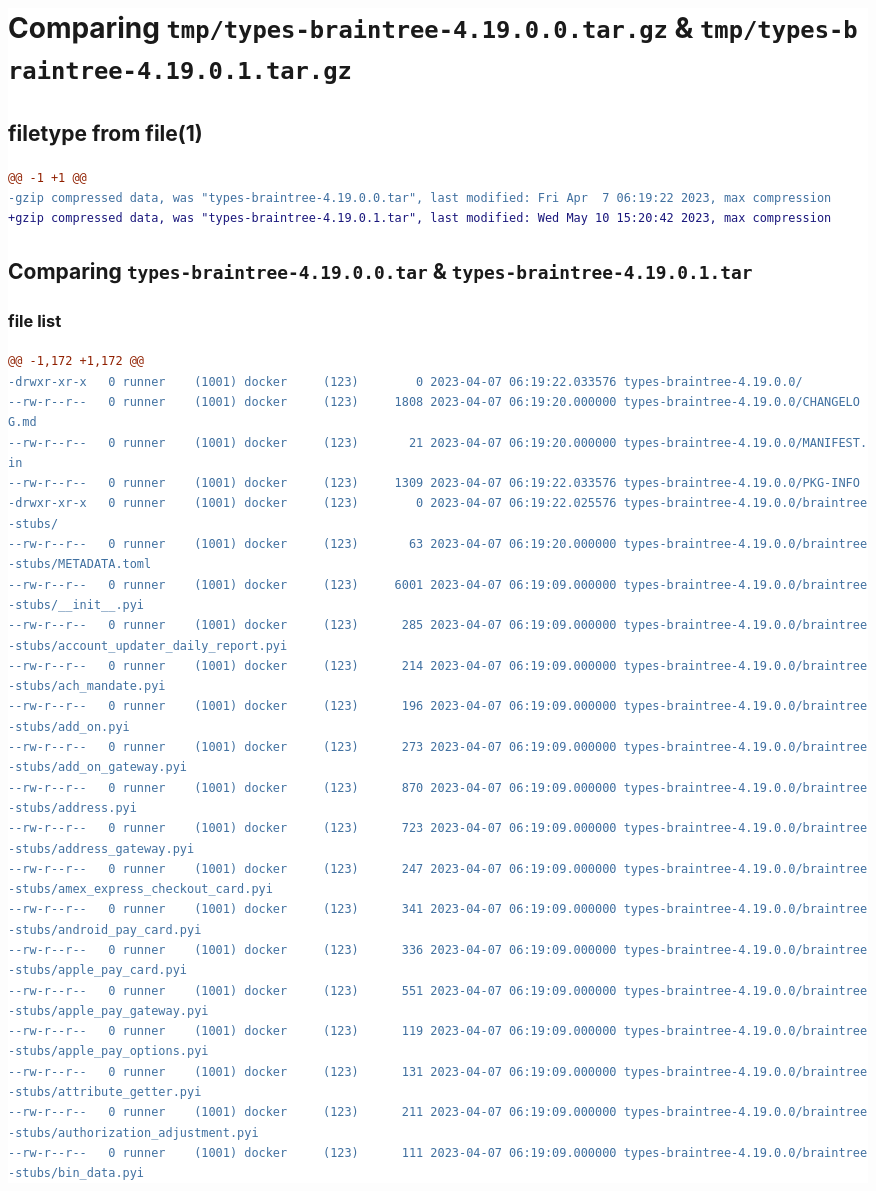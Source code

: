 # Comparing `tmp/types-braintree-4.19.0.0.tar.gz` & `tmp/types-braintree-4.19.0.1.tar.gz`

## filetype from file(1)

```diff
@@ -1 +1 @@
-gzip compressed data, was "types-braintree-4.19.0.0.tar", last modified: Fri Apr  7 06:19:22 2023, max compression
+gzip compressed data, was "types-braintree-4.19.0.1.tar", last modified: Wed May 10 15:20:42 2023, max compression
```

## Comparing `types-braintree-4.19.0.0.tar` & `types-braintree-4.19.0.1.tar`

### file list

```diff
@@ -1,172 +1,172 @@
-drwxr-xr-x   0 runner    (1001) docker     (123)        0 2023-04-07 06:19:22.033576 types-braintree-4.19.0.0/
--rw-r--r--   0 runner    (1001) docker     (123)     1808 2023-04-07 06:19:20.000000 types-braintree-4.19.0.0/CHANGELOG.md
--rw-r--r--   0 runner    (1001) docker     (123)       21 2023-04-07 06:19:20.000000 types-braintree-4.19.0.0/MANIFEST.in
--rw-r--r--   0 runner    (1001) docker     (123)     1309 2023-04-07 06:19:22.033576 types-braintree-4.19.0.0/PKG-INFO
-drwxr-xr-x   0 runner    (1001) docker     (123)        0 2023-04-07 06:19:22.025576 types-braintree-4.19.0.0/braintree-stubs/
--rw-r--r--   0 runner    (1001) docker     (123)       63 2023-04-07 06:19:20.000000 types-braintree-4.19.0.0/braintree-stubs/METADATA.toml
--rw-r--r--   0 runner    (1001) docker     (123)     6001 2023-04-07 06:19:09.000000 types-braintree-4.19.0.0/braintree-stubs/__init__.pyi
--rw-r--r--   0 runner    (1001) docker     (123)      285 2023-04-07 06:19:09.000000 types-braintree-4.19.0.0/braintree-stubs/account_updater_daily_report.pyi
--rw-r--r--   0 runner    (1001) docker     (123)      214 2023-04-07 06:19:09.000000 types-braintree-4.19.0.0/braintree-stubs/ach_mandate.pyi
--rw-r--r--   0 runner    (1001) docker     (123)      196 2023-04-07 06:19:09.000000 types-braintree-4.19.0.0/braintree-stubs/add_on.pyi
--rw-r--r--   0 runner    (1001) docker     (123)      273 2023-04-07 06:19:09.000000 types-braintree-4.19.0.0/braintree-stubs/add_on_gateway.pyi
--rw-r--r--   0 runner    (1001) docker     (123)      870 2023-04-07 06:19:09.000000 types-braintree-4.19.0.0/braintree-stubs/address.pyi
--rw-r--r--   0 runner    (1001) docker     (123)      723 2023-04-07 06:19:09.000000 types-braintree-4.19.0.0/braintree-stubs/address_gateway.pyi
--rw-r--r--   0 runner    (1001) docker     (123)      247 2023-04-07 06:19:09.000000 types-braintree-4.19.0.0/braintree-stubs/amex_express_checkout_card.pyi
--rw-r--r--   0 runner    (1001) docker     (123)      341 2023-04-07 06:19:09.000000 types-braintree-4.19.0.0/braintree-stubs/android_pay_card.pyi
--rw-r--r--   0 runner    (1001) docker     (123)      336 2023-04-07 06:19:09.000000 types-braintree-4.19.0.0/braintree-stubs/apple_pay_card.pyi
--rw-r--r--   0 runner    (1001) docker     (123)      551 2023-04-07 06:19:09.000000 types-braintree-4.19.0.0/braintree-stubs/apple_pay_gateway.pyi
--rw-r--r--   0 runner    (1001) docker     (123)      119 2023-04-07 06:19:09.000000 types-braintree-4.19.0.0/braintree-stubs/apple_pay_options.pyi
--rw-r--r--   0 runner    (1001) docker     (123)      131 2023-04-07 06:19:09.000000 types-braintree-4.19.0.0/braintree-stubs/attribute_getter.pyi
--rw-r--r--   0 runner    (1001) docker     (123)      211 2023-04-07 06:19:09.000000 types-braintree-4.19.0.0/braintree-stubs/authorization_adjustment.pyi
--rw-r--r--   0 runner    (1001) docker     (123)      111 2023-04-07 06:19:09.000000 types-braintree-4.19.0.0/braintree-stubs/bin_data.pyi
```